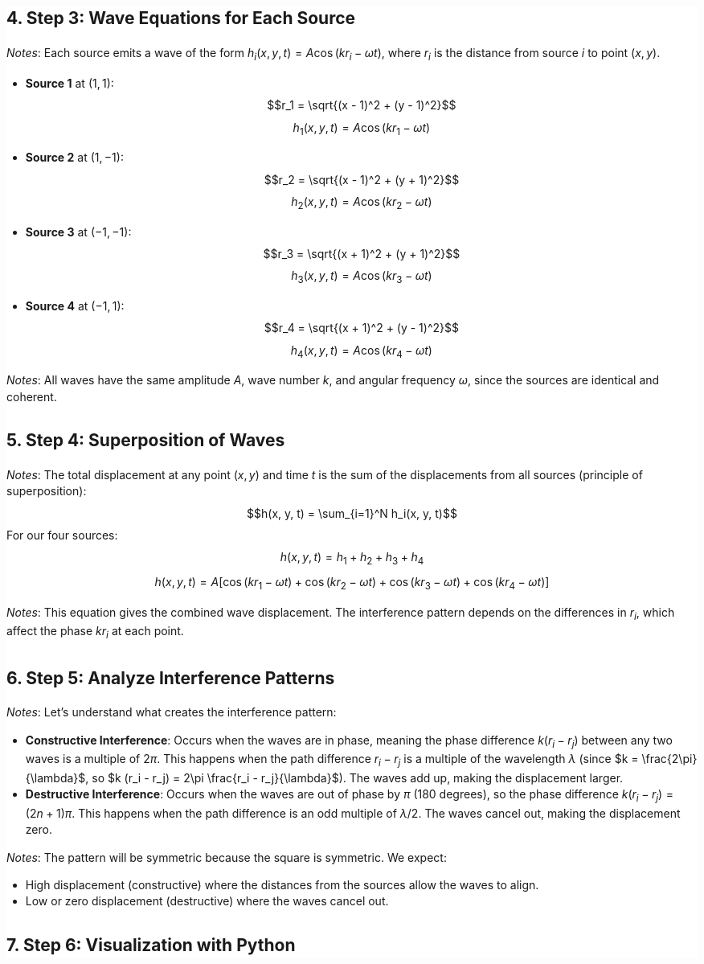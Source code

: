 ## 4. Step 3: Wave Equations for Each Source

*Notes*: Each source emits a wave of the form $h_i(x, y, t) = A \cos(k r_i - \omega t)$, where $r_i$ is the distance from source $i$ to point $(x, y)$.

- **Source 1** at $(1, 1)$:
  $$r_1 = \sqrt{(x - 1)^2 + (y - 1)^2}$$
  $$h_1(x, y, t) = A \cos(k r_1 - \omega t)$$

- **Source 2** at $(1, -1)$:
  $$r_2 = \sqrt{(x - 1)^2 + (y + 1)^2}$$
  $$h_2(x, y, t) = A \cos(k r_2 - \omega t)$$

- **Source 3** at $(-1, -1)$:
  $$r_3 = \sqrt{(x + 1)^2 + (y + 1)^2}$$
  $$h_3(x, y, t) = A \cos(k r_3 - \omega t)$$

- **Source 4** at $(-1, 1)$:
  $$r_4 = \sqrt{(x + 1)^2 + (y - 1)^2}$$
  $$h_4(x, y, t) = A \cos(k r_4 - \omega t)$$

*Notes*: All waves have the same amplitude $A$, wave number $k$, and angular frequency $\omega$, since the sources are identical and coherent.

## 5. Step 4: Superposition of Waves

*Notes*: The total displacement at any point $(x, y)$ and time $t$ is the sum of the displacements from all sources (principle of superposition):
$$h(x, y, t) = \sum_{i=1}^N h_i(x, y, t)$$
For our four sources:
$$h(x, y, t) = h_1 + h_2 + h_3 + h_4$$
$$h(x, y, t) = A \left[ \cos(k r_1 - \omega t) + \cos(k r_2 - \omega t) + \cos(k r_3 - \omega t) + \cos(k r_4 - \omega t) \right]$$

*Notes*: This equation gives the combined wave displacement. The interference pattern depends on the differences in $r_i$, which affect the phase $k r_i$ at each point.

## 6. Step 5: Analyze Interference Patterns

*Notes*: Let’s understand what creates the interference pattern:
- **Constructive Interference**: Occurs when the waves are in phase, meaning the phase difference $k (r_i - r_j)$ between any two waves is a multiple of $2\pi$. This happens when the path difference $r_i - r_j$ is a multiple of the wavelength $\lambda$ (since $k = \frac{2\pi}{\lambda}$, so $k (r_i - r_j) = 2\pi \frac{r_i - r_j}{\lambda}$). The waves add up, making the displacement larger.
- **Destructive Interference**: Occurs when the waves are out of phase by $\pi$ (180 degrees), so the phase difference $k (r_i - r_j) = (2n+1)\pi$. This happens when the path difference is an odd multiple of $\lambda/2$. The waves cancel out, making the displacement zero.

*Notes*: The pattern will be symmetric because the square is symmetric. We expect:
- High displacement (constructive) where the distances from the sources allow the waves to align.
- Low or zero displacement (destructive) where the waves cancel out.

## 7. Step 6: Visualization with Python

